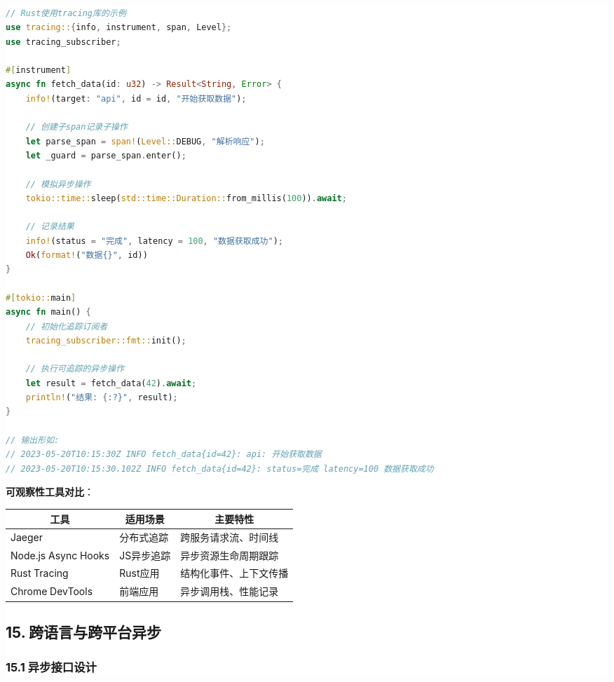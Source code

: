 ```rust
// Rust使用tracing库的示例
use tracing::{info, instrument, span, Level};
use tracing_subscriber;

#[instrument]
async fn fetch_data(id: u32) -> Result<String, Error> {
    info!(target: "api", id = id, "开始获取数据");
    
    // 创建子span记录子操作
    let parse_span = span!(Level::DEBUG, "解析响应");
    let _guard = parse_span.enter();
    
    // 模拟异步操作
    tokio::time::sleep(std::time::Duration::from_millis(100)).await;
    
    // 记录结果
    info!(status = "完成", latency = 100, "数据获取成功");
    Ok(format!("数据{}", id))
}

#[tokio::main]
async fn main() {
    // 初始化追踪订阅者
    tracing_subscriber::fmt::init();
    
    // 执行可追踪的异步操作
    let result = fetch_data(42).await;
    println!("结果: {:?}", result);
}

// 输出形如:
// 2023-05-20T10:15:30Z INFO fetch_data{id=42}: api: 开始获取数据
// 2023-05-20T10:15:30.102Z INFO fetch_data{id=42}: status=完成 latency=100 数据获取成功
```

**可观察性工具对比**：

| 工具 | 适用场景 | 主要特性 |
|------|----------|----------|
| Jaeger | 分布式追踪 | 跨服务请求流、时间线 |
| Node.js Async Hooks | JS异步追踪 | 异步资源生命周期跟踪 |
| Rust Tracing | Rust应用 | 结构化事件、上下文传播 |
| Chrome DevTools | 前端应用 | 异步调用栈、性能记录 |

## 15. 跨语言与跨平台异步

### 15.1 异步接口设计
